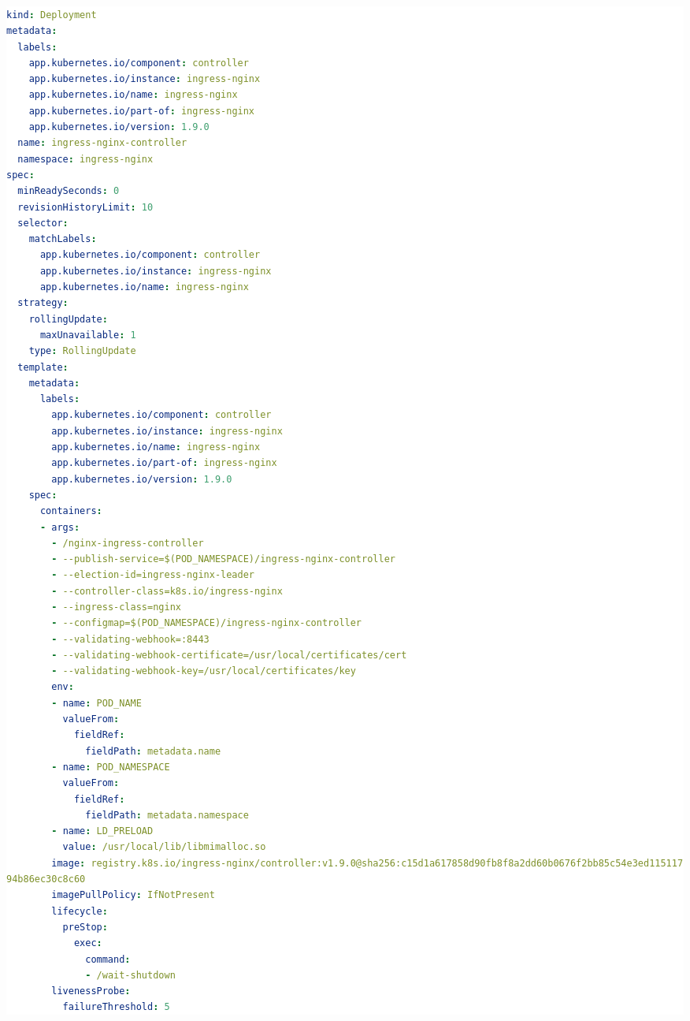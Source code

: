 ```yaml
kind: Deployment
metadata:
  labels:
    app.kubernetes.io/component: controller
    app.kubernetes.io/instance: ingress-nginx
    app.kubernetes.io/name: ingress-nginx
    app.kubernetes.io/part-of: ingress-nginx
    app.kubernetes.io/version: 1.9.0
  name: ingress-nginx-controller
  namespace: ingress-nginx
spec:
  minReadySeconds: 0
  revisionHistoryLimit: 10
  selector:
    matchLabels:
      app.kubernetes.io/component: controller
      app.kubernetes.io/instance: ingress-nginx
      app.kubernetes.io/name: ingress-nginx
  strategy:
    rollingUpdate:
      maxUnavailable: 1
    type: RollingUpdate
  template:
    metadata:
      labels:
        app.kubernetes.io/component: controller
        app.kubernetes.io/instance: ingress-nginx
        app.kubernetes.io/name: ingress-nginx
        app.kubernetes.io/part-of: ingress-nginx
        app.kubernetes.io/version: 1.9.0
    spec:
      containers:
      - args:
        - /nginx-ingress-controller
        - --publish-service=$(POD_NAMESPACE)/ingress-nginx-controller
        - --election-id=ingress-nginx-leader
        - --controller-class=k8s.io/ingress-nginx
        - --ingress-class=nginx
        - --configmap=$(POD_NAMESPACE)/ingress-nginx-controller
        - --validating-webhook=:8443
        - --validating-webhook-certificate=/usr/local/certificates/cert
        - --validating-webhook-key=/usr/local/certificates/key
        env:
        - name: POD_NAME
          valueFrom:
            fieldRef:
              fieldPath: metadata.name
        - name: POD_NAMESPACE
          valueFrom:
            fieldRef:
              fieldPath: metadata.namespace
        - name: LD_PRELOAD
          value: /usr/local/lib/libmimalloc.so
        image: registry.k8s.io/ingress-nginx/controller:v1.9.0@sha256:c15d1a617858d90fb8f8a2dd60b0676f2bb85c54e3ed11511794b86ec30c8c60
        imagePullPolicy: IfNotPresent
        lifecycle:
          preStop:
            exec:
              command:
              - /wait-shutdown
        livenessProbe:
          failureThreshold: 5
```